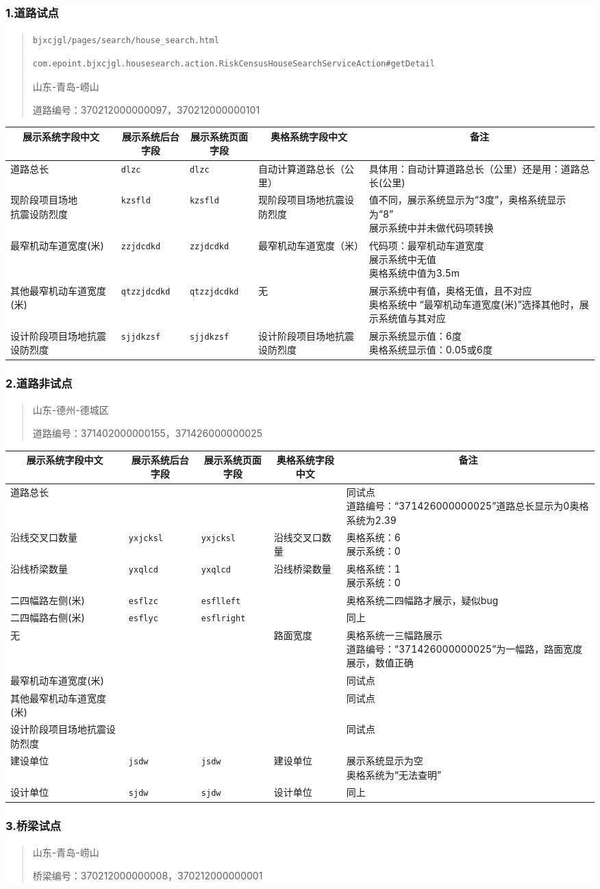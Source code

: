 ### 1.道路试点

> `bjxcjgl/pages/search/house_search.html`
>
> `com.epoint.bjxcjgl.housesearch.action.RiskCensusHouseSearchServiceAction#getDetail`
>
> 山东-青岛-崂山
>
> 道路编号：370212000000097，370212000000101

| 展示系统字段中文                | 展示系统后台字段 | 展示系统页面字段 | 奥格系统字段中文             | 备注                                                         |
| ------------------------------- | ---------------- | ---------------- | ---------------------------- | ------------------------------------------------------------ |
| 道路总长                        | `dlzc`           | `dlzc`           | 自动计算道路总长（公里）     | 具体用：自动计算道路总长（公里）还是用：道路总长(公里)       |
| 现阶段项目场地<br/>抗震设防烈度 | `kzsfld`         | `kzsfld`         | 现阶段项目场地抗震设防烈度   | 值不同，展示系统显示为“3度”，奥格系统显示为“8”<br />展示系统中并未做代码项转换 |
| 最窄机动车道宽度(米)            | `zzjdcdkd`       | `zzjdcdkd`       | 最窄机动车道宽度（米）       | 代码项：最窄机动车道宽度<br />展示系统中无值<br />奥格系统中值为3.5m |
| 其他最窄机动车道宽度(米)        | `qtzzjdcdkd`     | `qtzzjdcdkd`     | 无                           | 展示系统中有值，奥格无值，且不对应<br />奥格系统中 “最窄机动车道宽度(米)”选择其他时，展示系统值与其对应 |
| 设计阶段项目场地抗震设防烈度    | `sjjdkzsf`       | `sjjdkzsf`       | 设计阶段项目场地抗震设防烈度 | 展示系统显示值：6度<br />奥格系统显示值：0.05或6度           |

### 2.道路非试点

> 山东-德州-德城区
>
> 道路编号：371402000000155，371426000000025

| 展示系统字段中文             | 展示系统后台字段 | 展示系统页面字段 | 奥格系统字段中文 | 备注                                                         |
| ---------------------------- | ---------------- | ---------------- | ---------------- | ------------------------------------------------------------ |
| 道路总长                     |                  |                  |                  | 同试点<br />道路编号：“371426000000025”道路总长显示为0奥格系统为2.39 |
| 沿线交叉口数量               | `yxjcksl`        | `yxjcksl`        | 沿线交叉口数量   | 奥格系统：6<br />展示系统：0                                 |
| 沿线桥梁数量                 | `yxqlcd`         | `yxqlcd`         | 沿线桥梁数量     | 奥格系统：1<br />展示系统：0                                 |
| 二四幅路左侧(米)             | `esflzc`         | `esflleft`       |                  | 奥格系统二四幅路才展示，疑似bug                              |
| 二四幅路右侧(米)             | `esflyc`         | `esflright`      |                  | 同上                                                         |
| 无                           |                  |                  | 路面宽度         | 奥格系统一三幅路展示<br />道路编号：“371426000000025”为一幅路，路面宽度展示，数值正确 |
| 最窄机动车道宽度(米)         |                  |                  |                  | 同试点                                                       |
| 其他最窄机动车道宽度(米)     |                  |                  |                  | 同试点                                                       |
| 设计阶段项目场地抗震设防烈度 |                  |                  |                  | 同试点                                                       |
| 建设单位                     | `jsdw`           | `jsdw`           | 建设单位         | 展示系统显示为空<br />奥格系统为“无法查明”                   |
| 设计单位                     | `sjdw`           | `sjdw`           | 设计单位         | 同上                                                         |

### 3.桥梁试点

> 山东-青岛-崂山
>
> 桥梁编号：370212000000008，370212000000001

